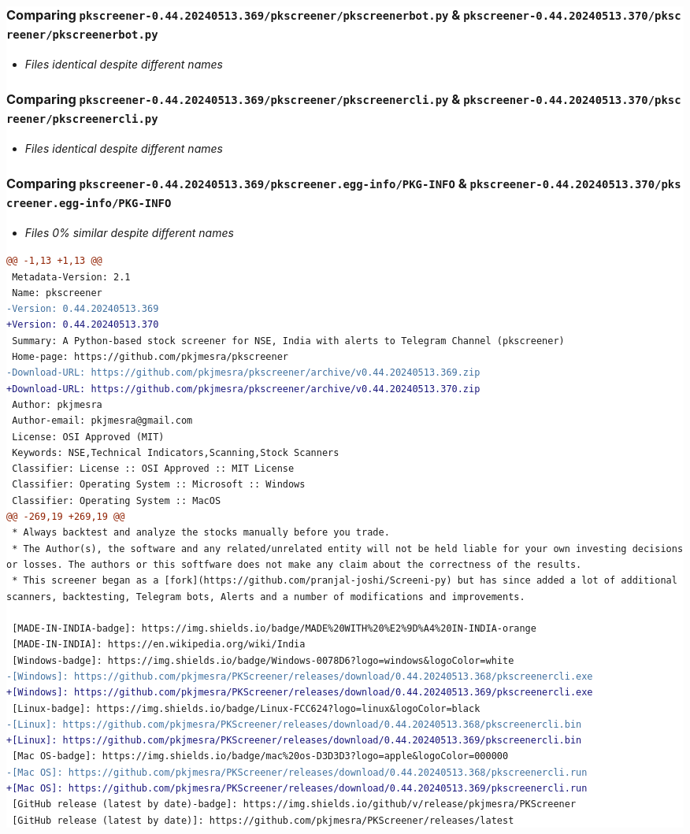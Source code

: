 ### Comparing `pkscreener-0.44.20240513.369/pkscreener/pkscreenerbot.py` & `pkscreener-0.44.20240513.370/pkscreener/pkscreenerbot.py`

 * *Files identical despite different names*

### Comparing `pkscreener-0.44.20240513.369/pkscreener/pkscreenercli.py` & `pkscreener-0.44.20240513.370/pkscreener/pkscreenercli.py`

 * *Files identical despite different names*

### Comparing `pkscreener-0.44.20240513.369/pkscreener.egg-info/PKG-INFO` & `pkscreener-0.44.20240513.370/pkscreener.egg-info/PKG-INFO`

 * *Files 0% similar despite different names*

```diff
@@ -1,13 +1,13 @@
 Metadata-Version: 2.1
 Name: pkscreener
-Version: 0.44.20240513.369
+Version: 0.44.20240513.370
 Summary: A Python-based stock screener for NSE, India with alerts to Telegram Channel (pkscreener)
 Home-page: https://github.com/pkjmesra/pkscreener
-Download-URL: https://github.com/pkjmesra/pkscreener/archive/v0.44.20240513.369.zip
+Download-URL: https://github.com/pkjmesra/pkscreener/archive/v0.44.20240513.370.zip
 Author: pkjmesra
 Author-email: pkjmesra@gmail.com
 License: OSI Approved (MIT)
 Keywords: NSE,Technical Indicators,Scanning,Stock Scanners
 Classifier: License :: OSI Approved :: MIT License
 Classifier: Operating System :: Microsoft :: Windows
 Classifier: Operating System :: MacOS
@@ -269,19 +269,19 @@
 * Always backtest and analyze the stocks manually before you trade.
 * The Author(s), the software and any related/unrelated entity will not be held liable for your own investing decisions or losses. The authors or this softfware does not make any claim about the correctness of the results.
 * This screener began as a [fork](https://github.com/pranjal-joshi/Screeni-py) but has since added a lot of additional scanners, backtesting, Telegram bots, Alerts and a number of modifications and improvements.
 
 [MADE-IN-INDIA-badge]: https://img.shields.io/badge/MADE%20WITH%20%E2%9D%A4%20IN-INDIA-orange
 [MADE-IN-INDIA]: https://en.wikipedia.org/wiki/India
 [Windows-badge]: https://img.shields.io/badge/Windows-0078D6?logo=windows&logoColor=white
-[Windows]: https://github.com/pkjmesra/PKScreener/releases/download/0.44.20240513.368/pkscreenercli.exe
+[Windows]: https://github.com/pkjmesra/PKScreener/releases/download/0.44.20240513.369/pkscreenercli.exe
 [Linux-badge]: https://img.shields.io/badge/Linux-FCC624?logo=linux&logoColor=black
-[Linux]: https://github.com/pkjmesra/PKScreener/releases/download/0.44.20240513.368/pkscreenercli.bin
+[Linux]: https://github.com/pkjmesra/PKScreener/releases/download/0.44.20240513.369/pkscreenercli.bin
 [Mac OS-badge]: https://img.shields.io/badge/mac%20os-D3D3D3?logo=apple&logoColor=000000
-[Mac OS]: https://github.com/pkjmesra/PKScreener/releases/download/0.44.20240513.368/pkscreenercli.run
+[Mac OS]: https://github.com/pkjmesra/PKScreener/releases/download/0.44.20240513.369/pkscreenercli.run
 [GitHub release (latest by date)-badge]: https://img.shields.io/github/v/release/pkjmesra/PKScreener
 [GitHub release (latest by date)]: https://github.com/pkjmesra/PKScreener/releases/latest
```

 [pypi-badge]: https://img.shields.io/pypi/v/pkscreener.svg?style=flat-square
 [pypi]: https://pypi.python.org/pypi/pkscreener
 [wheel-badge]: https://img.shields.io/pypi/wheel/pkscreener.svg?style=flat-square
 [GitHub all releases]: https://img.shields.io/github/downloads/pkjmesra/PKScreener/total?color=Green&label=Downloads&style=for-the-badge
 [License-badge]: https://img.shields.io/github/license/pkjmesra/PKScreener?style=for-the-badge
 [pypi-badge]: https://img.shields.io/pypi/v/pkscreener.svg?style=flat-square
 [pypi]: https://pypi.python.org/pypi/pkscreener
 [wheel-badge]: https://img.shields.io/pypi/wheel/pkscreener.svg?style=flat-square
 [GitHub all releases]: https://img.shields.io/github/downloads/pkjmesra/PKScreener/total?color=Green&label=Downloads&style=for-the-badge
 [License-badge]: https://img.shields.io/github/license/pkjmesra/PKScreener?style=for-the-badge
 [pypi-badge]: https://img.shields.io/pypi/v/pkscreener.svg?style=flat-square
 [pypi]: https://pypi.python.org/pypi/pkscreener
 [wheel-badge]: https://img.shields.io/pypi/wheel/pkscreener.svg?style=flat-square
 [GitHub all releases]: https://img.shields.io/github/downloads/pkjmesra/PKScreener/total?color=Green&label=Downloads&style=for-the-badge
 [License-badge]: https://img.shields.io/github/license/pkjmesra/PKScreener?style=for-the-badge